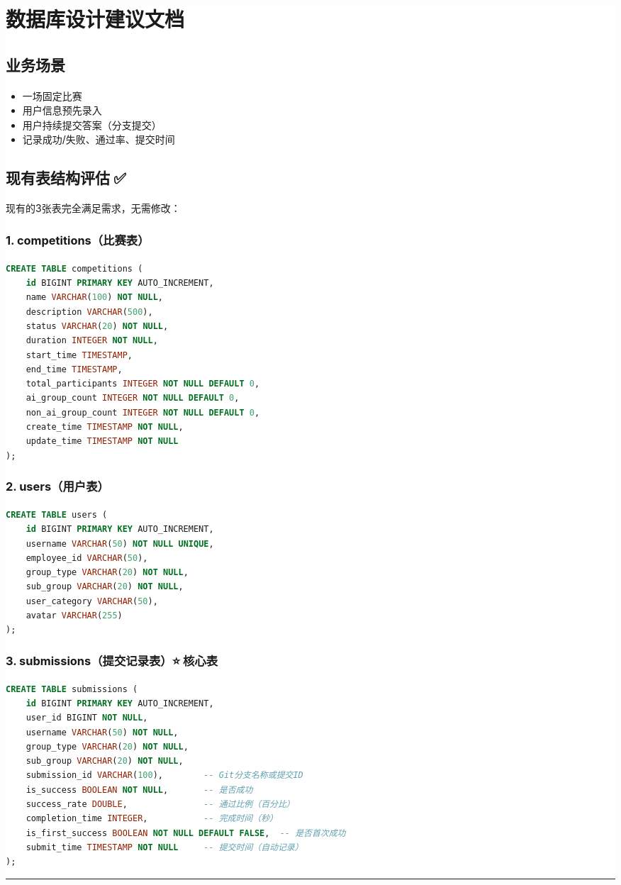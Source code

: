 # 数据库设计建议文档

## 业务场景
- 一场固定比赛
- 用户信息预先录入
- 用户持续提交答案（分支提交）
- 记录成功/失败、通过率、提交时间

## 现有表结构评估 ✅

现有的3张表完全满足需求，无需修改：

### 1. competitions（比赛表）
```sql
CREATE TABLE competitions (
    id BIGINT PRIMARY KEY AUTO_INCREMENT,
    name VARCHAR(100) NOT NULL,
    description VARCHAR(500),
    status VARCHAR(20) NOT NULL,
    duration INTEGER NOT NULL,
    start_time TIMESTAMP,
    end_time TIMESTAMP,
    total_participants INTEGER NOT NULL DEFAULT 0,
    ai_group_count INTEGER NOT NULL DEFAULT 0,
    non_ai_group_count INTEGER NOT NULL DEFAULT 0,
    create_time TIMESTAMP NOT NULL,
    update_time TIMESTAMP NOT NULL
);
```

### 2. users（用户表）
```sql
CREATE TABLE users (
    id BIGINT PRIMARY KEY AUTO_INCREMENT,
    username VARCHAR(50) NOT NULL UNIQUE,
    employee_id VARCHAR(50),
    group_type VARCHAR(20) NOT NULL,
    sub_group VARCHAR(20) NOT NULL,
    user_category VARCHAR(50),
    avatar VARCHAR(255)
);
```

### 3. submissions（提交记录表）⭐ 核心表
```sql
CREATE TABLE submissions (
    id BIGINT PRIMARY KEY AUTO_INCREMENT,
    user_id BIGINT NOT NULL,
    username VARCHAR(50) NOT NULL,
    group_type VARCHAR(20) NOT NULL,
    sub_group VARCHAR(20) NOT NULL,
    submission_id VARCHAR(100),        -- Git分支名称或提交ID
    is_success BOOLEAN NOT NULL,       -- 是否成功
    success_rate DOUBLE,               -- 通过比例（百分比）
    completion_time INTEGER,           -- 完成时间（秒）
    is_first_success BOOLEAN NOT NULL DEFAULT FALSE,  -- 是否首次成功
    submit_time TIMESTAMP NOT NULL     -- 提交时间（自动记录）
);
```

---